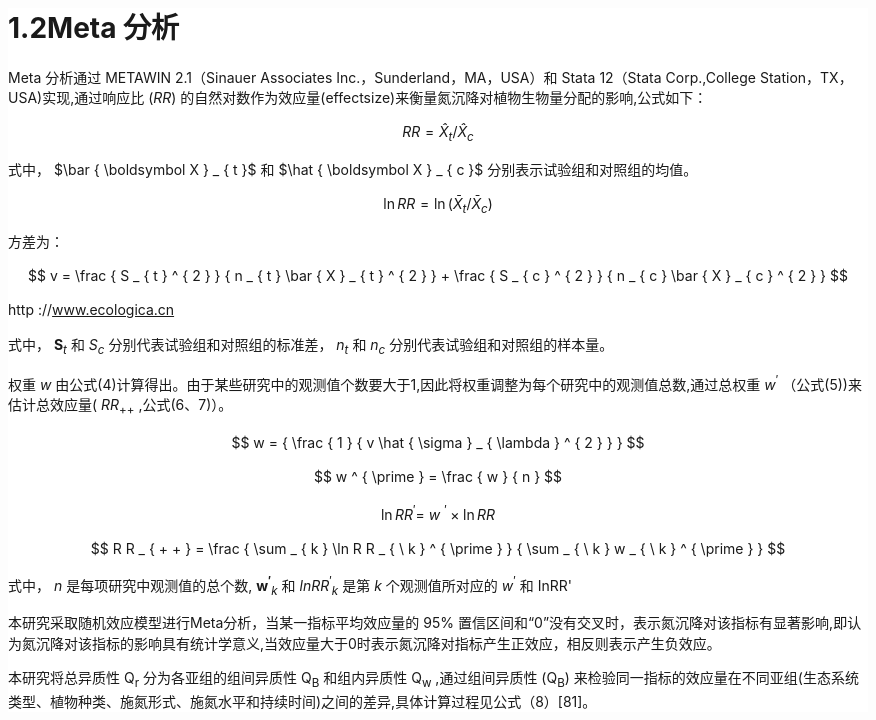 # 1.2Meta 分析

Meta 分析通过 METAWIN 2.1（Sinauer Associates Inc.，Sunderland，MA，USA）和 Stata 12（Stata Corp.,College Station，TX，USA)实现,通过响应比 $( R R )$ 的自然对数作为效应量(effectsize)来衡量氮沉降对植物生物量分配的影响,公式如下：

$$
R R = \hat { X } _ { t } / \hat { X } _ { c }
$$

式中， $\bar { \boldsymbol X } _ { t }$ 和 $\hat { \boldsymbol X } _ { c }$ 分别表示试验组和对照组的均值。

$$
\ln R R = \ln ( \bar { X } _ { t } / \bar { X } _ { c } )
$$

方差为：

$$
v = \frac { S _ { t } ^ { 2 } } { n _ { t } \bar { X } _ { t } ^ { 2 } } + \frac { S _ { c } ^ { 2 } } { n _ { c } \bar { X } _ { c } ^ { 2 } }
$$

http ://www.ecologica.cn

式中， $\boldsymbol { S } _ { t }$ 和 $S _ { c }$ 分别代表试验组和对照组的标准差， $n _ { t }$ 和 $n _ { c }$ 分别代表试验组和对照组的样本量。

权重 $w$ 由公式(4)计算得出。由于某些研究中的观测值个数要大于1,因此将权重调整为每个研究中的观测值总数,通过总权重 $w ^ { \prime }$ （公式(5))来估计总效应量( $R R _ { + + }$ ,公式(6、7)）。

$$
w = { \frac { 1 } { v \hat { \sigma } _ { \lambda } ^ { 2 } } }
$$

$$
w ^ { \prime } = \frac { w } { n }
$$

$$
\ln { R R ^ { \prime } } = \ w \ ^ { \prime } \times \ln { R R }
$$

$$
R R _ { + + } = \frac { \sum _ { k } \ln R R _ { \ k } ^ { \prime } } { \sum _ { \ k } w _ { \ k } ^ { \prime } }
$$

式中， $n$ 是每项研究中观测值的总个数, $\boldsymbol { w ^ { \prime } } _ { k }$ 和 $l n R R ^ { \prime } { } _ { k }$ 是第 $k$ 个观测值所对应的 $w ^ { \prime }$ 和 InRR'

本研究采取随机效应模型进行Meta分析，当某一指标平均效应量的 $9 5 \%$ 置信区间和“0”没有交叉时，表示氮沉降对该指标有显著影响,即认为氮沉降对该指标的影响具有统计学意义,当效应量大于0时表示氮沉降对指标产生正效应，相反则表示产生负效应。

本研究将总异质性 $\mathrm { Q } _ { \mathrm { r } }$ 分为各亚组的组间异质性 $\mathrm { Q _ { B } }$ 和组内异质性 $\boldsymbol { \mathrm { Q _ { \mathrm { w } } } }$ ,通过组间异质性 $( \mathrm { Q } _ { \mathrm { B } } )$ 来检验同一指标的效应量在不同亚组(生态系统类型、植物种类、施氮形式、施氮水平和持续时间)之间的差异,具体计算过程见公式（8）[81]。
